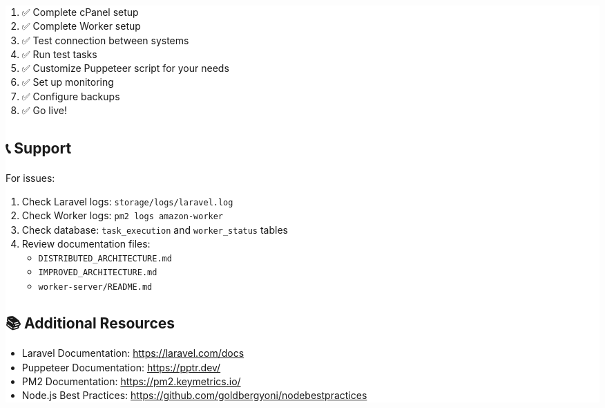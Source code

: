 1. ✅ Complete cPanel setup
2. ✅ Complete Worker setup
3. ✅ Test connection between systems
4. ✅ Run test tasks
5. ✅ Customize Puppeteer script for your needs
6. ✅ Set up monitoring
7. ✅ Configure backups
8. ✅ Go live!

## 📞 Support

For issues:

1. Check Laravel logs: `storage/logs/laravel.log`
2. Check Worker logs: `pm2 logs amazon-worker`
3. Check database: `task_execution` and `worker_status` tables
4. Review documentation files:
   - `DISTRIBUTED_ARCHITECTURE.md`
   - `IMPROVED_ARCHITECTURE.md`
   - `worker-server/README.md`

## 📚 Additional Resources

- Laravel Documentation: https://laravel.com/docs
- Puppeteer Documentation: https://pptr.dev/
- PM2 Documentation: https://pm2.keymetrics.io/
- Node.js Best Practices: https://github.com/goldbergyoni/nodebestpractices
